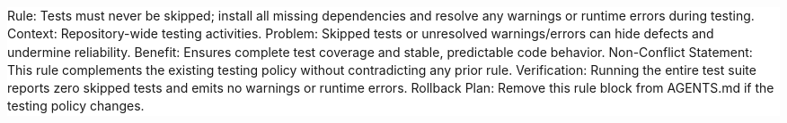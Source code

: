 Rule: Tests must never be skipped; install all missing dependencies and resolve any warnings or runtime errors during testing.
Context: Repository-wide testing activities.
Problem: Skipped tests or unresolved warnings/errors can hide defects and undermine reliability.
Benefit: Ensures complete test coverage and stable, predictable code behavior.
Non-Conflict Statement: This rule complements the existing testing policy without contradicting any prior rule.
Verification: Running the entire test suite reports zero skipped tests and emits no warnings or runtime errors.
Rollback Plan: Remove this rule block from AGENTS.md if the testing policy changes.
